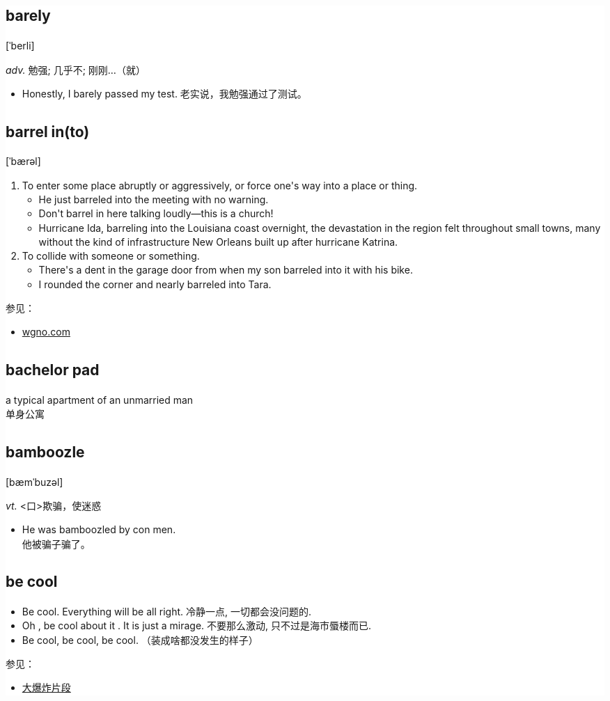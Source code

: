 
## barely

[ˈberli]

*adv.*
勉强; 几乎不; 刚刚…（就）

- Honestly, I barely passed my test. 老实说，我勉强通过了测试。


## barrel in(to)

[ˈbærəl]

1. To enter some place abruptly or aggressively, or force one's way into a place or thing.
    * He just barreled into the meeting with no warning.
    * Don't barrel in here talking loudly—this is a church!
    * Hurricane Ida, barreling into the Louisiana coast overnight, the 
    devastation in the region felt throughout small towns, many without the kind of
    infrastructure New Orleans built up after hurricane Katrina.
2. To collide with someone or something.
    * There's a dent in the garage door from when my son barreled into it with his bike.
    * I rounded the corner and nearly barreled into Tara.

参见：
- [wgno.com](https://wgno.com/tracking-ida/breaking-hurricane-ida-now-a-category-4-storm/)


## bachelor pad

a typical apartment of an unmarried man\
单身公寓


## bamboozle

[bæmˈbuzəl]

*vt.*
<口>欺骗，使迷惑

- He was bamboozled by con men.
\
他被骗子骗了。


## be cool

- Be cool. Everything will be all right. 冷静一点, 一切都会没问题的.
- Oh , be cool about it . It is just a mirage. 不要那么激动, 只不过是海市蜃楼而已.
- Be cool, be cool, be cool. （装成啥都没发生的样子）

参见：
- [大爆炸片段](https://www.ixigua.com/7055609424315941413)
